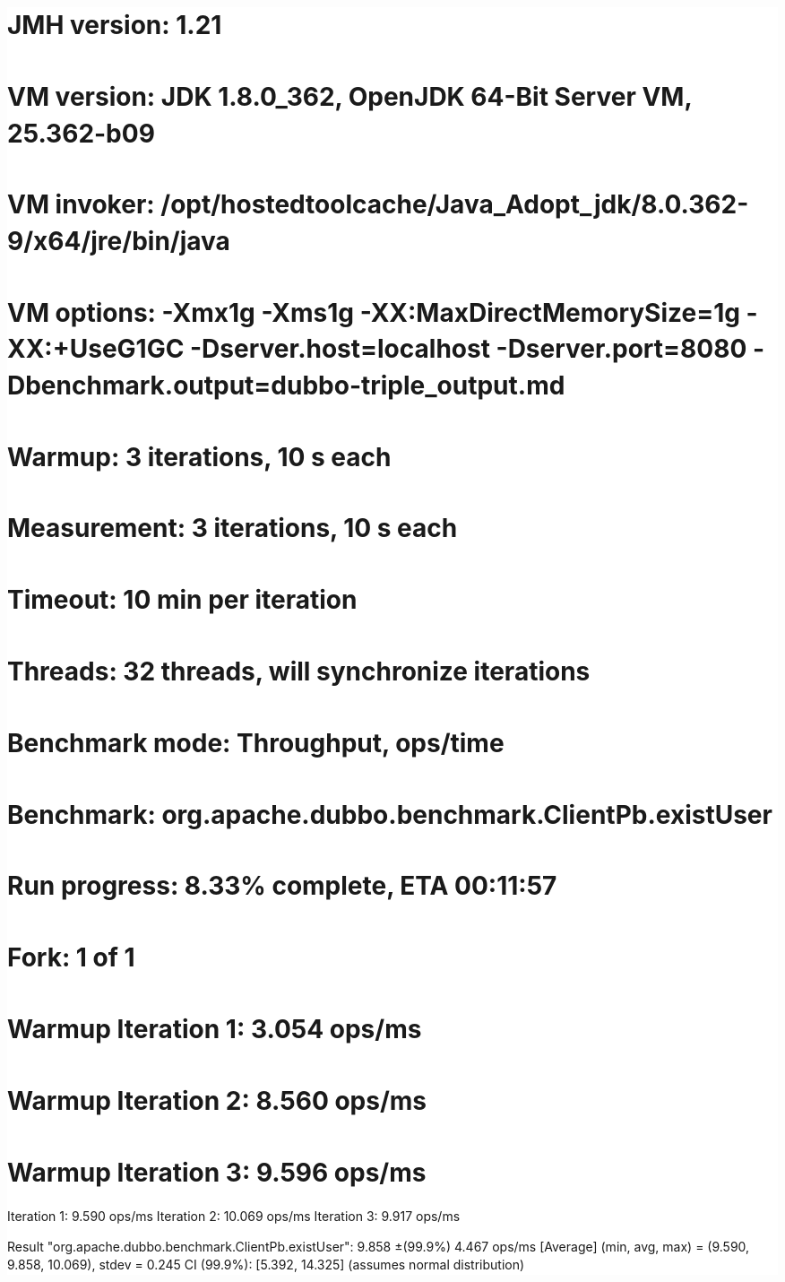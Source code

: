 
# JMH version: 1.21
# VM version: JDK 1.8.0_362, OpenJDK 64-Bit Server VM, 25.362-b09
# VM invoker: /opt/hostedtoolcache/Java_Adopt_jdk/8.0.362-9/x64/jre/bin/java
# VM options: -Xmx1g -Xms1g -XX:MaxDirectMemorySize=1g -XX:+UseG1GC -Dserver.host=localhost -Dserver.port=8080 -Dbenchmark.output=dubbo-triple_output.md
# Warmup: 3 iterations, 10 s each
# Measurement: 3 iterations, 10 s each
# Timeout: 10 min per iteration
# Threads: 32 threads, will synchronize iterations
# Benchmark mode: Throughput, ops/time
# Benchmark: org.apache.dubbo.benchmark.ClientPb.existUser

# Run progress: 8.33% complete, ETA 00:11:57
# Fork: 1 of 1
# Warmup Iteration   1: 3.054 ops/ms
# Warmup Iteration   2: 8.560 ops/ms
# Warmup Iteration   3: 9.596 ops/ms
Iteration   1: 9.590 ops/ms
Iteration   2: 10.069 ops/ms
Iteration   3: 9.917 ops/ms


Result "org.apache.dubbo.benchmark.ClientPb.existUser":
  9.858 ±(99.9%) 4.467 ops/ms [Average]
  (min, avg, max) = (9.590, 9.858, 10.069), stdev = 0.245
  CI (99.9%): [5.392, 14.325] (assumes normal distribution)
